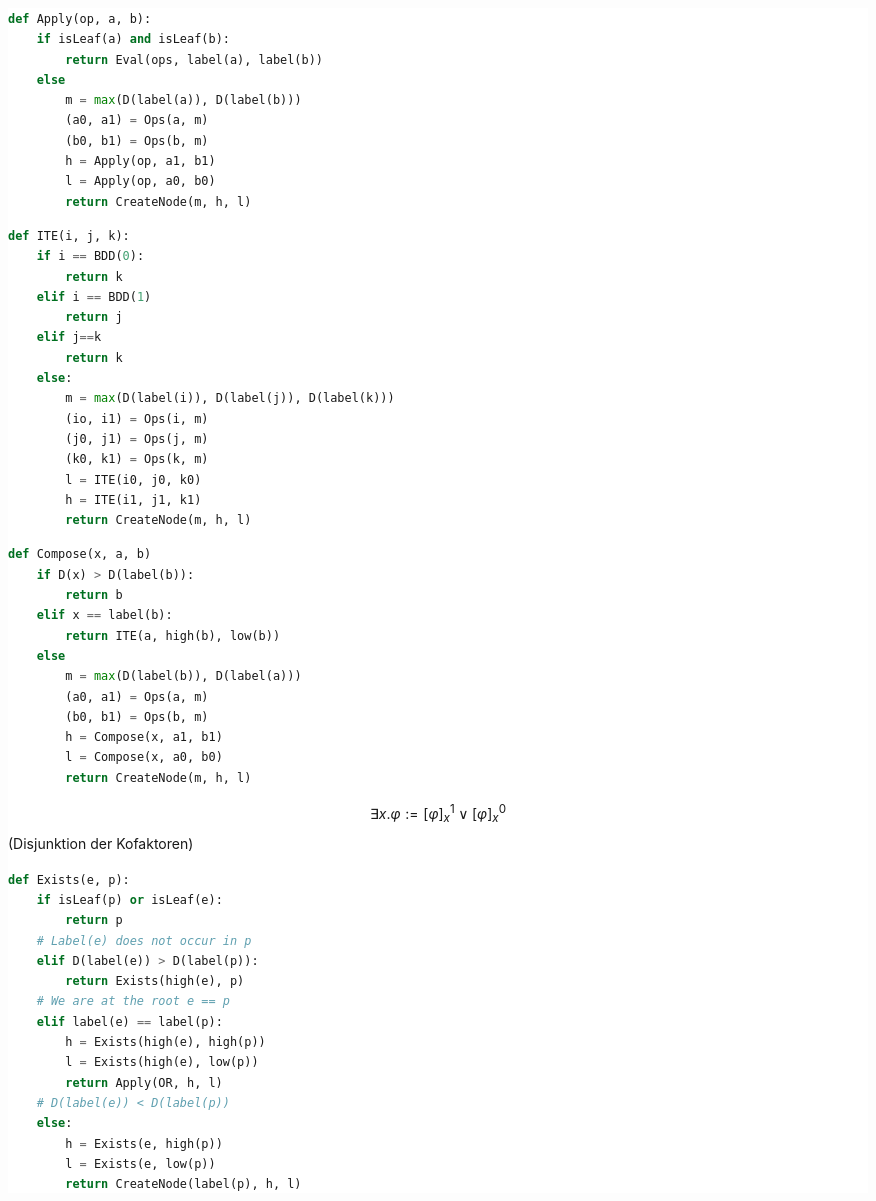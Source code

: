 ```python
def Apply(op, a, b):
	if isLeaf(a) and isLeaf(b):
		return Eval(ops, label(a), label(b))
	else
		m = max(D(label(a)), D(label(b)))
		(a0, a1) = Ops(a, m)
		(b0, b1) = Ops(b, m)
		h = Apply(op, a1, b1)
		l = Apply(op, a0, b0)
		return CreateNode(m, h, l)
```

```python
def ITE(i, j, k):
	if i == BDD(0):
		return k
	elif i == BDD(1)
		return j
	elif j==k
		return k
	else:
		m = max(D(label(i)), D(label(j)), D(label(k)))
		(io, i1) = Ops(i, m)
		(j0, j1) = Ops(j, m)
		(k0, k1) = Ops(k, m)
		l = ITE(i0, j0, k0)
		h = ITE(i1, j1, k1)
		return CreateNode(m, h, l)
```

```python
def Compose(x, a, b)
	if D(x) > D(label(b)):
		return b
	elif x == label(b):
		return ITE(a, high(b), low(b))
	else
		m = max(D(label(b)), D(label(a)))
		(a0, a1) = Ops(a, m)
		(b0, b1) = Ops(b, m)
		h = Compose(x, a1, b1)
		l = Compose(x, a0, b0)
		return CreateNode(m, h, l)
```

$$\exists x.\varphi := [\varphi]^1_x \lor [\varphi]^0_x$$
(Disjunktion der Kofaktoren)

```python
def Exists(e, p):
	if isLeaf(p) or isLeaf(e):
		return p
	# Label(e) does not occur in p
	elif D(label(e)) > D(label(p)):
		return Exists(high(e), p)
	# We are at the root e == p
	elif label(e) == label(p):
		h = Exists(high(e), high(p))
		l = Exists(high(e), low(p))
		return Apply(OR, h, l)
	# D(label(e)) < D(label(p))
	else:
		h = Exists(e, high(p))
		l = Exists(e, low(p))
		return CreateNode(label(p), h, l)
```